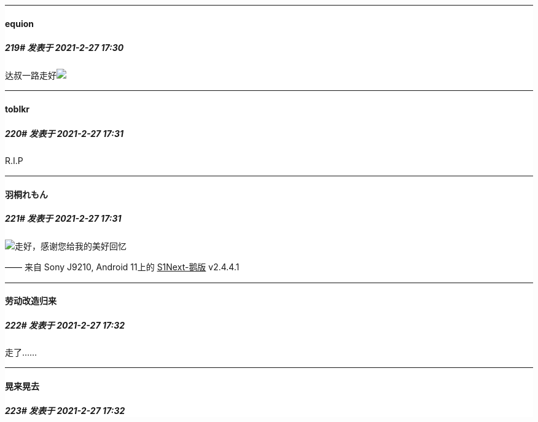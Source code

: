 
*****

####  equion  
##### 219#       发表于 2021-2-27 17:30




达叔一路走好<img src="https://static.saraba1st.com/image/smiley/face2017/140.png" referrerpolicy="no-referrer">







*****

####  toblkr  
##### 220#       发表于 2021-2-27 17:31




R.I.P







*****

####  羽桐れもん  
##### 221#       发表于 2021-2-27 17:31



<img src="https://static.saraba1st.com/image/smiley/face2017/235.png" referrerpolicy="no-referrer">走好，感谢您给我的美好回忆

—— 来自 Sony J9210, Android 11上的 [S1Next-鹅版](https://github.com/ykrank/S1-Next/releases) v2.4.4.1







*****

####  劳动改造归来  
##### 222#       发表于 2021-2-27 17:32




走了……







*****

####  晃来晃去  
##### 223#       发表于 2021-2-27 17:32
